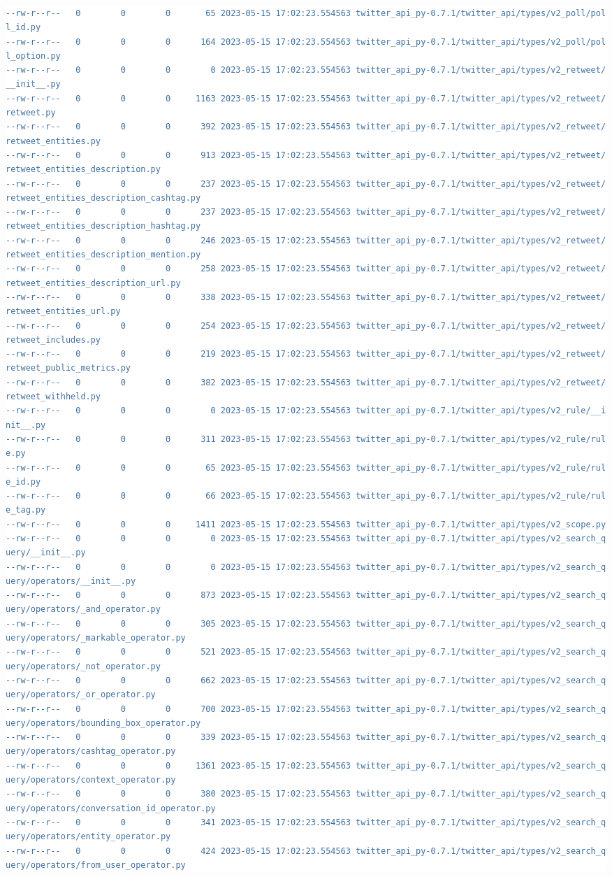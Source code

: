 ```diff
--rw-r--r--   0        0        0       65 2023-05-15 17:02:23.554563 twitter_api_py-0.7.1/twitter_api/types/v2_poll/poll_id.py
--rw-r--r--   0        0        0      164 2023-05-15 17:02:23.554563 twitter_api_py-0.7.1/twitter_api/types/v2_poll/poll_option.py
--rw-r--r--   0        0        0        0 2023-05-15 17:02:23.554563 twitter_api_py-0.7.1/twitter_api/types/v2_retweet/__init__.py
--rw-r--r--   0        0        0     1163 2023-05-15 17:02:23.554563 twitter_api_py-0.7.1/twitter_api/types/v2_retweet/retweet.py
--rw-r--r--   0        0        0      392 2023-05-15 17:02:23.554563 twitter_api_py-0.7.1/twitter_api/types/v2_retweet/retweet_entities.py
--rw-r--r--   0        0        0      913 2023-05-15 17:02:23.554563 twitter_api_py-0.7.1/twitter_api/types/v2_retweet/retweet_entities_description.py
--rw-r--r--   0        0        0      237 2023-05-15 17:02:23.554563 twitter_api_py-0.7.1/twitter_api/types/v2_retweet/retweet_entities_description_cashtag.py
--rw-r--r--   0        0        0      237 2023-05-15 17:02:23.554563 twitter_api_py-0.7.1/twitter_api/types/v2_retweet/retweet_entities_description_hashtag.py
--rw-r--r--   0        0        0      246 2023-05-15 17:02:23.554563 twitter_api_py-0.7.1/twitter_api/types/v2_retweet/retweet_entities_description_mention.py
--rw-r--r--   0        0        0      258 2023-05-15 17:02:23.554563 twitter_api_py-0.7.1/twitter_api/types/v2_retweet/retweet_entities_description_url.py
--rw-r--r--   0        0        0      338 2023-05-15 17:02:23.554563 twitter_api_py-0.7.1/twitter_api/types/v2_retweet/retweet_entities_url.py
--rw-r--r--   0        0        0      254 2023-05-15 17:02:23.554563 twitter_api_py-0.7.1/twitter_api/types/v2_retweet/retweet_includes.py
--rw-r--r--   0        0        0      219 2023-05-15 17:02:23.554563 twitter_api_py-0.7.1/twitter_api/types/v2_retweet/retweet_public_metrics.py
--rw-r--r--   0        0        0      382 2023-05-15 17:02:23.554563 twitter_api_py-0.7.1/twitter_api/types/v2_retweet/retweet_withheld.py
--rw-r--r--   0        0        0        0 2023-05-15 17:02:23.554563 twitter_api_py-0.7.1/twitter_api/types/v2_rule/__init__.py
--rw-r--r--   0        0        0      311 2023-05-15 17:02:23.554563 twitter_api_py-0.7.1/twitter_api/types/v2_rule/rule.py
--rw-r--r--   0        0        0       65 2023-05-15 17:02:23.554563 twitter_api_py-0.7.1/twitter_api/types/v2_rule/rule_id.py
--rw-r--r--   0        0        0       66 2023-05-15 17:02:23.554563 twitter_api_py-0.7.1/twitter_api/types/v2_rule/rule_tag.py
--rw-r--r--   0        0        0     1411 2023-05-15 17:02:23.554563 twitter_api_py-0.7.1/twitter_api/types/v2_scope.py
--rw-r--r--   0        0        0        0 2023-05-15 17:02:23.554563 twitter_api_py-0.7.1/twitter_api/types/v2_search_query/__init__.py
--rw-r--r--   0        0        0        0 2023-05-15 17:02:23.554563 twitter_api_py-0.7.1/twitter_api/types/v2_search_query/operators/__init__.py
--rw-r--r--   0        0        0      873 2023-05-15 17:02:23.554563 twitter_api_py-0.7.1/twitter_api/types/v2_search_query/operators/_and_operator.py
--rw-r--r--   0        0        0      305 2023-05-15 17:02:23.554563 twitter_api_py-0.7.1/twitter_api/types/v2_search_query/operators/_markable_operator.py
--rw-r--r--   0        0        0      521 2023-05-15 17:02:23.554563 twitter_api_py-0.7.1/twitter_api/types/v2_search_query/operators/_not_operator.py
--rw-r--r--   0        0        0      662 2023-05-15 17:02:23.554563 twitter_api_py-0.7.1/twitter_api/types/v2_search_query/operators/_or_operator.py
--rw-r--r--   0        0        0      700 2023-05-15 17:02:23.554563 twitter_api_py-0.7.1/twitter_api/types/v2_search_query/operators/bounding_box_operator.py
--rw-r--r--   0        0        0      339 2023-05-15 17:02:23.554563 twitter_api_py-0.7.1/twitter_api/types/v2_search_query/operators/cashtag_operator.py
--rw-r--r--   0        0        0     1361 2023-05-15 17:02:23.554563 twitter_api_py-0.7.1/twitter_api/types/v2_search_query/operators/context_operator.py
--rw-r--r--   0        0        0      380 2023-05-15 17:02:23.554563 twitter_api_py-0.7.1/twitter_api/types/v2_search_query/operators/conversation_id_operator.py
--rw-r--r--   0        0        0      341 2023-05-15 17:02:23.554563 twitter_api_py-0.7.1/twitter_api/types/v2_search_query/operators/entity_operator.py
--rw-r--r--   0        0        0      424 2023-05-15 17:02:23.554563 twitter_api_py-0.7.1/twitter_api/types/v2_search_query/operators/from_user_operator.py
```